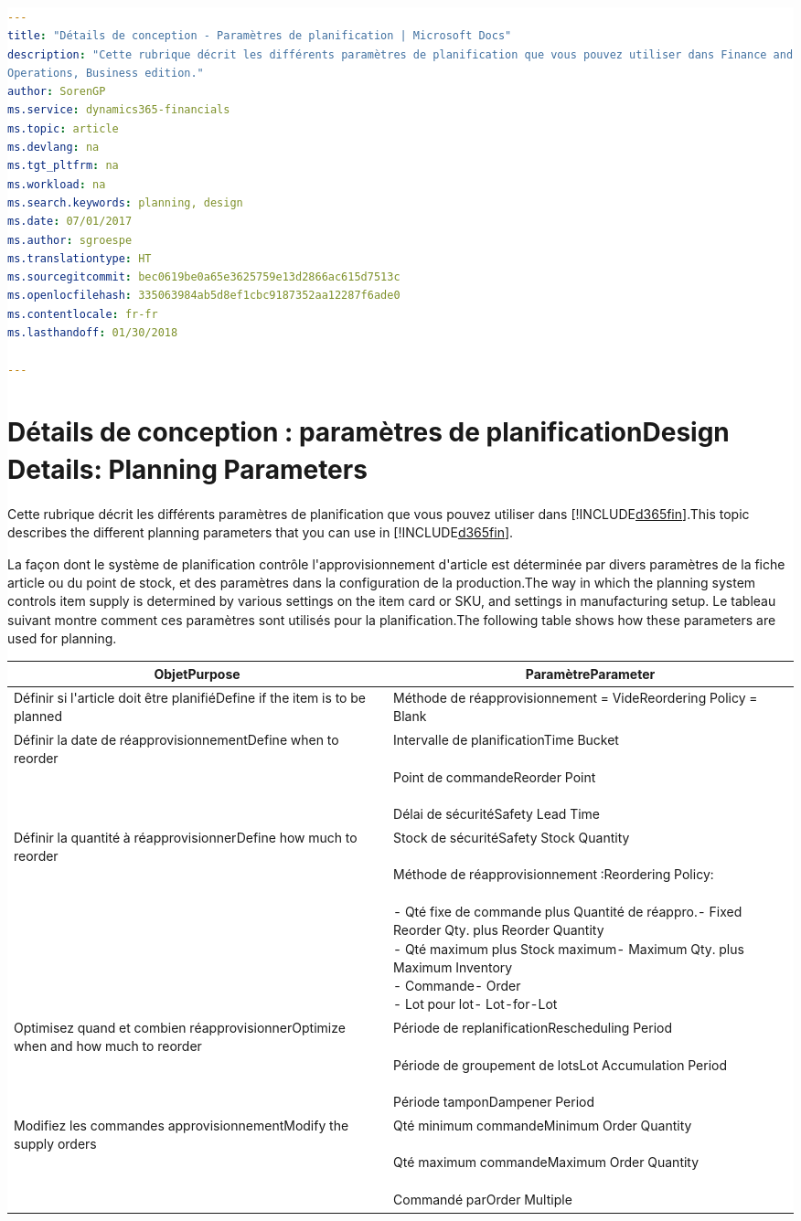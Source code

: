 ```yaml
---
title: "Détails de conception - Paramètres de planification | Microsoft Docs"
description: "Cette rubrique décrit les différents paramètres de planification que vous pouvez utiliser dans Finance and Operations, Business edition."
author: SorenGP
ms.service: dynamics365-financials
ms.topic: article
ms.devlang: na
ms.tgt_pltfrm: na
ms.workload: na
ms.search.keywords: planning, design
ms.date: 07/01/2017
ms.author: sgroespe
ms.translationtype: HT
ms.sourcegitcommit: bec0619be0a65e3625759e13d2866ac615d7513c
ms.openlocfilehash: 335063984ab5d8ef1cbc9187352aa12287f6ade0
ms.contentlocale: fr-fr
ms.lasthandoff: 01/30/2018

---
```

# <a name="design-details-planning-parameters"></a><span data-ttu-id="6c1be-103">Détails de conception : paramètres de planification</span><span class="sxs-lookup"><span data-stu-id="6c1be-103">Design Details: Planning Parameters</span></span>
<span data-ttu-id="6c1be-104">Cette rubrique décrit les différents paramètres de planification que vous pouvez utiliser dans [!INCLUDE[d365fin](includes/d365fin_md.md)].</span><span class="sxs-lookup"><span data-stu-id="6c1be-104">This topic describes the different planning parameters that you can use in [!INCLUDE[d365fin](includes/d365fin_md.md)].</span></span>  

<span data-ttu-id="6c1be-105">La façon dont le système de planification contrôle l'approvisionnement d'article est déterminée par divers paramètres de la fiche article ou du point de stock, et des paramètres dans la configuration de la production.</span><span class="sxs-lookup"><span data-stu-id="6c1be-105">The way in which the planning system controls item supply is determined by various settings on the item card or SKU, and settings in manufacturing setup.</span></span> <span data-ttu-id="6c1be-106">Le tableau suivant montre comment ces paramètres sont utilisés pour la planification.</span><span class="sxs-lookup"><span data-stu-id="6c1be-106">The following table shows how these parameters are used for planning.</span></span>  

|<span data-ttu-id="6c1be-107">Objet</span><span class="sxs-lookup"><span data-stu-id="6c1be-107">Purpose</span></span>|<span data-ttu-id="6c1be-108">Paramètre</span><span class="sxs-lookup"><span data-stu-id="6c1be-108">Parameter</span></span>|  
|-------------|---------------|  
|<span data-ttu-id="6c1be-109">Définir si l'article doit être planifié</span><span class="sxs-lookup"><span data-stu-id="6c1be-109">Define if the item is to be planned</span></span>|<span data-ttu-id="6c1be-110">Méthode de réapprovisionnement = Vide</span><span class="sxs-lookup"><span data-stu-id="6c1be-110">Reordering Policy = Blank</span></span>|  
|<span data-ttu-id="6c1be-111">Définir la date de réapprovisionnement</span><span class="sxs-lookup"><span data-stu-id="6c1be-111">Define when to reorder</span></span>|<span data-ttu-id="6c1be-112">Intervalle de planification</span><span class="sxs-lookup"><span data-stu-id="6c1be-112">Time Bucket</span></span><br /><br /> <span data-ttu-id="6c1be-113">Point de commande</span><span class="sxs-lookup"><span data-stu-id="6c1be-113">Reorder Point</span></span><br /><br /> <span data-ttu-id="6c1be-114">Délai de sécurité</span><span class="sxs-lookup"><span data-stu-id="6c1be-114">Safety Lead Time</span></span>|  
|<span data-ttu-id="6c1be-115">Définir la quantité à réapprovisionner</span><span class="sxs-lookup"><span data-stu-id="6c1be-115">Define how much to reorder</span></span>|<span data-ttu-id="6c1be-116">Stock de sécurité</span><span class="sxs-lookup"><span data-stu-id="6c1be-116">Safety Stock Quantity</span></span><br /><br /> <span data-ttu-id="6c1be-117">Méthode de réapprovisionnement :</span><span class="sxs-lookup"><span data-stu-id="6c1be-117">Reordering Policy:</span></span><br /><br /> <span data-ttu-id="6c1be-118">-   Qté fixe de commande plus Quantité de réappro.</span><span class="sxs-lookup"><span data-stu-id="6c1be-118">-   Fixed Reorder Qty. plus Reorder Quantity</span></span><br /><span data-ttu-id="6c1be-119">-   Qté maximum plus Stock maximum</span><span class="sxs-lookup"><span data-stu-id="6c1be-119">-   Maximum Qty. plus Maximum Inventory</span></span><br /><span data-ttu-id="6c1be-120">-   Commande</span><span class="sxs-lookup"><span data-stu-id="6c1be-120">-   Order</span></span><br /><span data-ttu-id="6c1be-121">-   Lot pour lot</span><span class="sxs-lookup"><span data-stu-id="6c1be-121">-   Lot-for-Lot</span></span>|  
|<span data-ttu-id="6c1be-122">Optimisez quand et combien réapprovisionner</span><span class="sxs-lookup"><span data-stu-id="6c1be-122">Optimize when and how much to reorder</span></span>|<span data-ttu-id="6c1be-123">Période de replanification</span><span class="sxs-lookup"><span data-stu-id="6c1be-123">Rescheduling Period</span></span><br /><br /> <span data-ttu-id="6c1be-124">Période de groupement de lots</span><span class="sxs-lookup"><span data-stu-id="6c1be-124">Lot Accumulation Period</span></span><br /><br /> <span data-ttu-id="6c1be-125">Période tampon</span><span class="sxs-lookup"><span data-stu-id="6c1be-125">Dampener Period</span></span>|  
|<span data-ttu-id="6c1be-126">Modifiez les commandes approvisionnement</span><span class="sxs-lookup"><span data-stu-id="6c1be-126">Modify the supply orders</span></span>|<span data-ttu-id="6c1be-127">Qté minimum commande</span><span class="sxs-lookup"><span data-stu-id="6c1be-127">Minimum Order Quantity</span></span><br /><br /> <span data-ttu-id="6c1be-128">Qté maximum commande</span><span class="sxs-lookup"><span data-stu-id="6c1be-128">Maximum Order Quantity</span></span><br /><br /> <span data-ttu-id="6c1be-129">Commandé par</span><span class="sxs-lookup"><span data-stu-id="6c1be-129">Order Multiple</span></span>|  